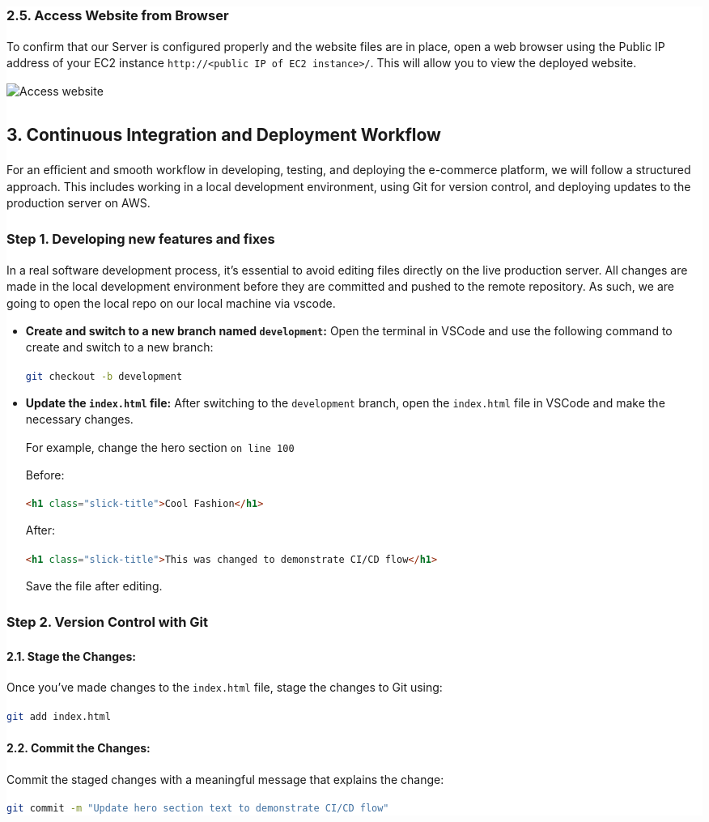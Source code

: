 ### 2.5. Access Website from Browser
To confirm that our Server is configured properly and the website files are in place, open a web browser using the Public IP address of your EC2 instance `http://<public IP of EC2 instance>/`. This will allow you to view the deployed website.

![Access website](./screenshots/17.access_website_from_browser.png)

## 3. Continuous Integration and Deployment Workflow
For an efficient and smooth workflow in developing, testing, and deploying the e-commerce platform, we will follow a structured approach. This includes working in a local development environment, using Git for version control, and deploying updates to the production server on AWS.

### Step 1. Developing new features and fixes

In a real software development process, it’s essential to avoid editing files directly on the live production server. All changes are made in the local development environment before they are committed and pushed to the remote repository. As such, we are going to open the local repo on our local machine via vscode.

- **Create and switch to a new branch named `development`:**
   Open the terminal in VSCode and use the following command to create and switch to a new branch:
    ```bash 
    git checkout -b development
    ```

- **Update the `index.html` file:**
After switching to the `development` branch, open the `index.html` file in VSCode and make the necessary changes.

    For example, change the hero section `on line 100`

    Before:
    ```html
    <h1 class="slick-title">Cool Fashion</h1>
    ```

    After:
    ```html
    <h1 class="slick-title">This was changed to demonstrate CI/CD flow</h1>
    ```

   Save the file after editing.

### Step 2. Version Control with Git

#### 2.1. **Stage the Changes:**
   Once you’ve made changes to the `index.html` file, stage the changes to Git using:
   ```bash
   git add index.html
   ```

#### 2.2. **Commit the Changes:**
   Commit the staged changes with a meaningful message that explains the change:
   ```bash
   git commit -m "Update hero section text to demonstrate CI/CD flow"
   ```
